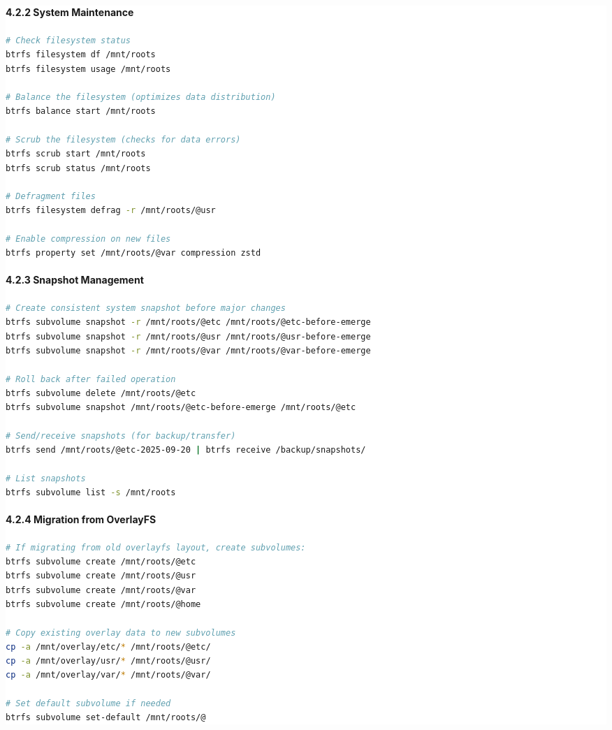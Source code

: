 #### 4.2.2 System Maintenance

```bash
# Check filesystem status
btrfs filesystem df /mnt/roots
btrfs filesystem usage /mnt/roots

# Balance the filesystem (optimizes data distribution)
btrfs balance start /mnt/roots

# Scrub the filesystem (checks for data errors)
btrfs scrub start /mnt/roots
btrfs scrub status /mnt/roots

# Defragment files
btrfs filesystem defrag -r /mnt/roots/@usr

# Enable compression on new files
btrfs property set /mnt/roots/@var compression zstd
```

#### 4.2.3 Snapshot Management

```bash
# Create consistent system snapshot before major changes
btrfs subvolume snapshot -r /mnt/roots/@etc /mnt/roots/@etc-before-emerge
btrfs subvolume snapshot -r /mnt/roots/@usr /mnt/roots/@usr-before-emerge
btrfs subvolume snapshot -r /mnt/roots/@var /mnt/roots/@var-before-emerge

# Roll back after failed operation
btrfs subvolume delete /mnt/roots/@etc
btrfs subvolume snapshot /mnt/roots/@etc-before-emerge /mnt/roots/@etc

# Send/receive snapshots (for backup/transfer)
btrfs send /mnt/roots/@etc-2025-09-20 | btrfs receive /backup/snapshots/

# List snapshots
btrfs subvolume list -s /mnt/roots
```

#### 4.2.4 Migration from OverlayFS

```bash
# If migrating from old overlayfs layout, create subvolumes:
btrfs subvolume create /mnt/roots/@etc
btrfs subvolume create /mnt/roots/@usr
btrfs subvolume create /mnt/roots/@var
btrfs subvolume create /mnt/roots/@home

# Copy existing overlay data to new subvolumes
cp -a /mnt/overlay/etc/* /mnt/roots/@etc/
cp -a /mnt/overlay/usr/* /mnt/roots/@usr/
cp -a /mnt/overlay/var/* /mnt/roots/@var/

# Set default subvolume if needed
btrfs subvolume set-default /mnt/roots/@
```

